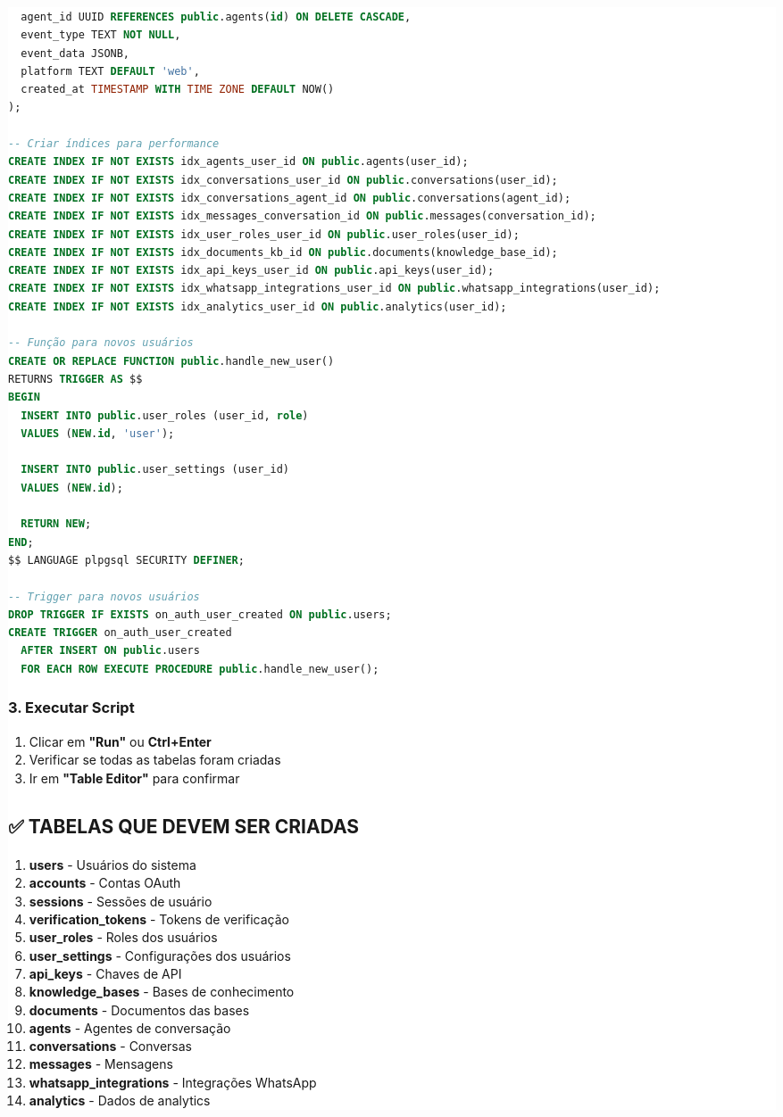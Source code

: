```sql
  agent_id UUID REFERENCES public.agents(id) ON DELETE CASCADE,
  event_type TEXT NOT NULL,
  event_data JSONB,
  platform TEXT DEFAULT 'web',
  created_at TIMESTAMP WITH TIME ZONE DEFAULT NOW()
);

-- Criar índices para performance
CREATE INDEX IF NOT EXISTS idx_agents_user_id ON public.agents(user_id);
CREATE INDEX IF NOT EXISTS idx_conversations_user_id ON public.conversations(user_id);
CREATE INDEX IF NOT EXISTS idx_conversations_agent_id ON public.conversations(agent_id);
CREATE INDEX IF NOT EXISTS idx_messages_conversation_id ON public.messages(conversation_id);
CREATE INDEX IF NOT EXISTS idx_user_roles_user_id ON public.user_roles(user_id);
CREATE INDEX IF NOT EXISTS idx_documents_kb_id ON public.documents(knowledge_base_id);
CREATE INDEX IF NOT EXISTS idx_api_keys_user_id ON public.api_keys(user_id);
CREATE INDEX IF NOT EXISTS idx_whatsapp_integrations_user_id ON public.whatsapp_integrations(user_id);
CREATE INDEX IF NOT EXISTS idx_analytics_user_id ON public.analytics(user_id);

-- Função para novos usuários
CREATE OR REPLACE FUNCTION public.handle_new_user()
RETURNS TRIGGER AS $$
BEGIN
  INSERT INTO public.user_roles (user_id, role)
  VALUES (NEW.id, 'user');
  
  INSERT INTO public.user_settings (user_id)
  VALUES (NEW.id);
  
  RETURN NEW;
END;
$$ LANGUAGE plpgsql SECURITY DEFINER;

-- Trigger para novos usuários
DROP TRIGGER IF EXISTS on_auth_user_created ON public.users;
CREATE TRIGGER on_auth_user_created
  AFTER INSERT ON public.users
  FOR EACH ROW EXECUTE PROCEDURE public.handle_new_user();
```

### **3. Executar Script**
1. Clicar em **"Run"** ou **Ctrl+Enter**
2. Verificar se todas as tabelas foram criadas
3. Ir em **"Table Editor"** para confirmar

## ✅ TABELAS QUE DEVEM SER CRIADAS

1. **users** - Usuários do sistema
2. **accounts** - Contas OAuth
3. **sessions** - Sessões de usuário
4. **verification_tokens** - Tokens de verificação
5. **user_roles** - Roles dos usuários
6. **user_settings** - Configurações dos usuários
7. **api_keys** - Chaves de API
8. **knowledge_bases** - Bases de conhecimento
9. **documents** - Documentos das bases
10. **agents** - Agentes de conversação
11. **conversations** - Conversas
12. **messages** - Mensagens
13. **whatsapp_integrations** - Integrações WhatsApp
14. **analytics** - Dados de analytics
